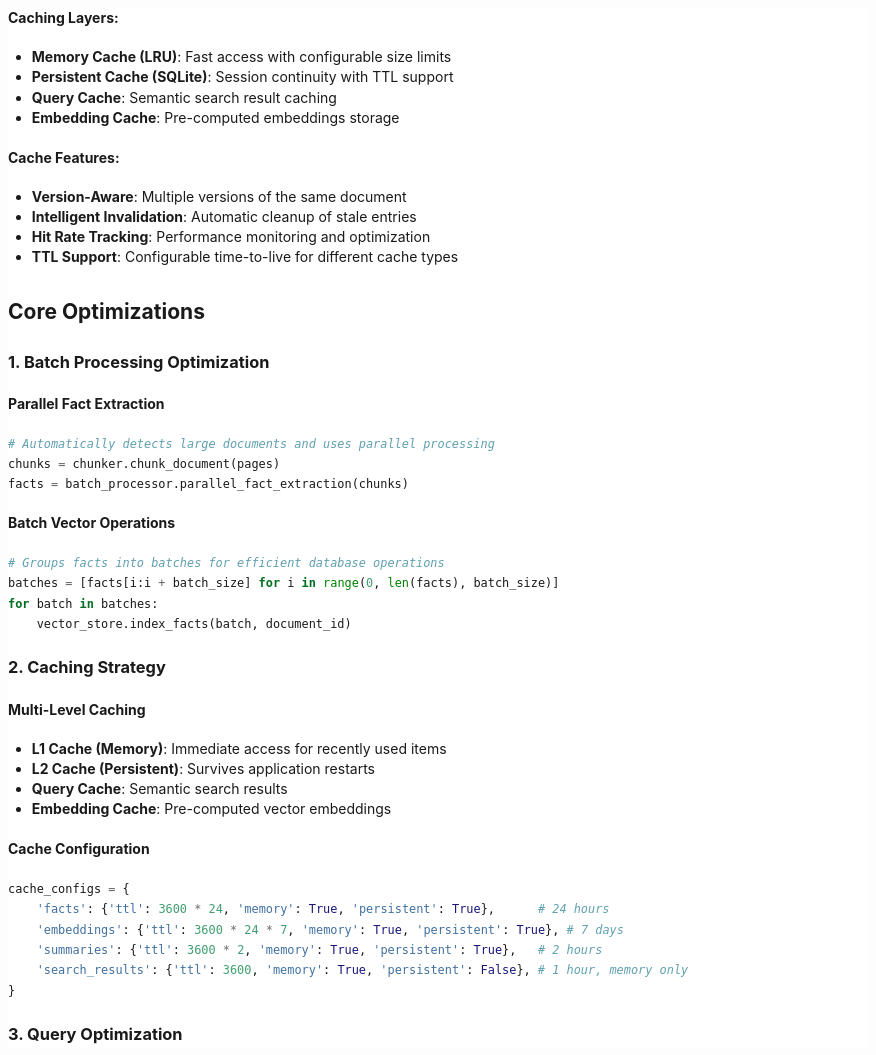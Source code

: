 #### Caching Layers:
- **Memory Cache (LRU)**: Fast access with configurable size limits
- **Persistent Cache (SQLite)**: Session continuity with TTL support
- **Query Cache**: Semantic search result caching
- **Embedding Cache**: Pre-computed embeddings storage

#### Cache Features:
- **Version-Aware**: Multiple versions of the same document
- **Intelligent Invalidation**: Automatic cleanup of stale entries
- **Hit Rate Tracking**: Performance monitoring and optimization
- **TTL Support**: Configurable time-to-live for different cache types

## Core Optimizations

### 1. **Batch Processing Optimization**

#### Parallel Fact Extraction
```python
# Automatically detects large documents and uses parallel processing
chunks = chunker.chunk_document(pages)
facts = batch_processor.parallel_fact_extraction(chunks)
```

#### Batch Vector Operations
```python
# Groups facts into batches for efficient database operations
batches = [facts[i:i + batch_size] for i in range(0, len(facts), batch_size)]
for batch in batches:
    vector_store.index_facts(batch, document_id)
```

### 2. **Caching Strategy**

#### Multi-Level Caching
- **L1 Cache (Memory)**: Immediate access for recently used items
- **L2 Cache (Persistent)**: Survives application restarts
- **Query Cache**: Semantic search results
- **Embedding Cache**: Pre-computed vector embeddings

#### Cache Configuration
```python
cache_configs = {
    'facts': {'ttl': 3600 * 24, 'memory': True, 'persistent': True},      # 24 hours
    'embeddings': {'ttl': 3600 * 24 * 7, 'memory': True, 'persistent': True}, # 7 days
    'summaries': {'ttl': 3600 * 2, 'memory': True, 'persistent': True},   # 2 hours
    'search_results': {'ttl': 3600, 'memory': True, 'persistent': False}, # 1 hour, memory only
}
```

### 3. **Query Optimization**
